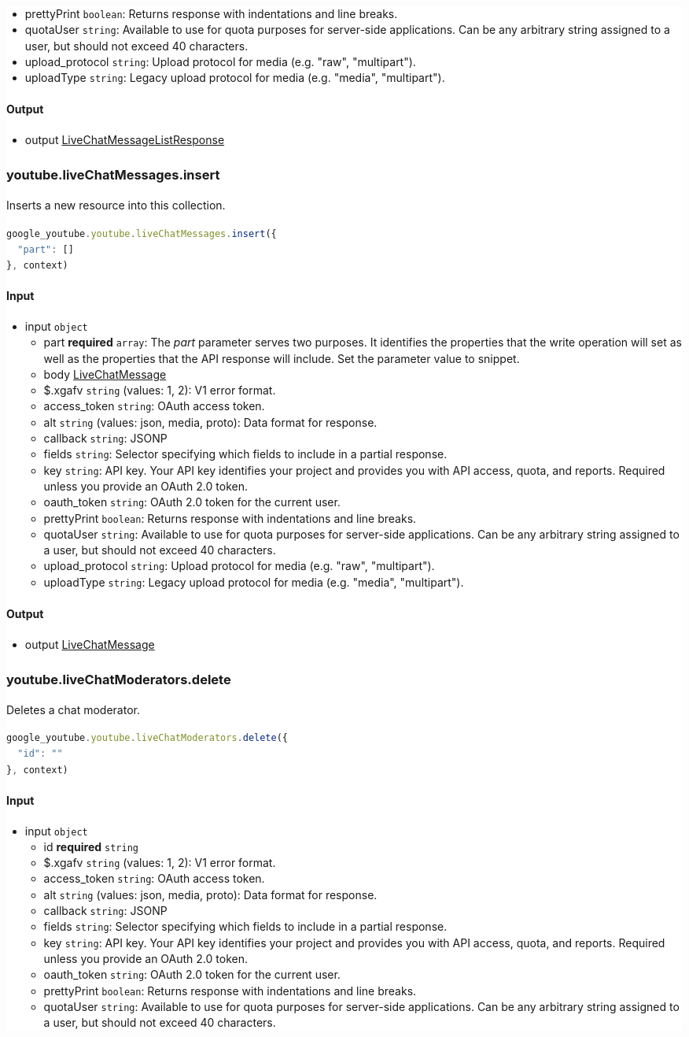   * prettyPrint `boolean`: Returns response with indentations and line breaks.
  * quotaUser `string`: Available to use for quota purposes for server-side applications. Can be any arbitrary string assigned to a user, but should not exceed 40 characters.
  * upload_protocol `string`: Upload protocol for media (e.g. "raw", "multipart").
  * uploadType `string`: Legacy upload protocol for media (e.g. "media", "multipart").

#### Output
* output [LiveChatMessageListResponse](#livechatmessagelistresponse)

### youtube.liveChatMessages.insert
Inserts a new resource into this collection.


```js
google_youtube.youtube.liveChatMessages.insert({
  "part": []
}, context)
```

#### Input
* input `object`
  * part **required** `array`: The *part* parameter serves two purposes. It identifies the properties that the write operation will set as well as the properties that the API response will include. Set the parameter value to snippet.
  * body [LiveChatMessage](#livechatmessage)
  * $.xgafv `string` (values: 1, 2): V1 error format.
  * access_token `string`: OAuth access token.
  * alt `string` (values: json, media, proto): Data format for response.
  * callback `string`: JSONP
  * fields `string`: Selector specifying which fields to include in a partial response.
  * key `string`: API key. Your API key identifies your project and provides you with API access, quota, and reports. Required unless you provide an OAuth 2.0 token.
  * oauth_token `string`: OAuth 2.0 token for the current user.
  * prettyPrint `boolean`: Returns response with indentations and line breaks.
  * quotaUser `string`: Available to use for quota purposes for server-side applications. Can be any arbitrary string assigned to a user, but should not exceed 40 characters.
  * upload_protocol `string`: Upload protocol for media (e.g. "raw", "multipart").
  * uploadType `string`: Legacy upload protocol for media (e.g. "media", "multipart").

#### Output
* output [LiveChatMessage](#livechatmessage)

### youtube.liveChatModerators.delete
Deletes a chat moderator.


```js
google_youtube.youtube.liveChatModerators.delete({
  "id": ""
}, context)
```

#### Input
* input `object`
  * id **required** `string`
  * $.xgafv `string` (values: 1, 2): V1 error format.
  * access_token `string`: OAuth access token.
  * alt `string` (values: json, media, proto): Data format for response.
  * callback `string`: JSONP
  * fields `string`: Selector specifying which fields to include in a partial response.
  * key `string`: API key. Your API key identifies your project and provides you with API access, quota, and reports. Required unless you provide an OAuth 2.0 token.
  * oauth_token `string`: OAuth 2.0 token for the current user.
  * prettyPrint `boolean`: Returns response with indentations and line breaks.
  * quotaUser `string`: Available to use for quota purposes for server-side applications. Can be any arbitrary string assigned to a user, but should not exceed 40 characters.
